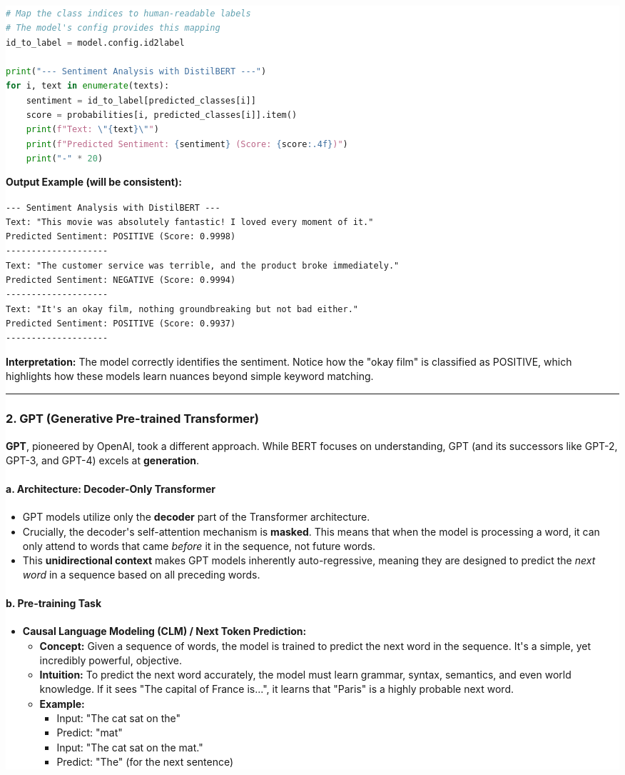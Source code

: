 ```python
# Map the class indices to human-readable labels
# The model's config provides this mapping
id_to_label = model.config.id2label

print("--- Sentiment Analysis with DistilBERT ---")
for i, text in enumerate(texts):
    sentiment = id_to_label[predicted_classes[i]]
    score = probabilities[i, predicted_classes[i]].item()
    print(f"Text: \"{text}\"")
    print(f"Predicted Sentiment: {sentiment} (Score: {score:.4f})")
    print("-" * 20)

```
**Output Example (will be consistent):**
```
--- Sentiment Analysis with DistilBERT ---
Text: "This movie was absolutely fantastic! I loved every moment of it."
Predicted Sentiment: POSITIVE (Score: 0.9998)
--------------------
Text: "The customer service was terrible, and the product broke immediately."
Predicted Sentiment: NEGATIVE (Score: 0.9994)
--------------------
Text: "It's an okay film, nothing groundbreaking but not bad either."
Predicted Sentiment: POSITIVE (Score: 0.9937)
--------------------
```
**Interpretation:** The model correctly identifies the sentiment. Notice how the "okay film" is classified as POSITIVE, which highlights how these models learn nuances beyond simple keyword matching.

---

### **2. GPT (Generative Pre-trained Transformer)**

**GPT**, pioneered by OpenAI, took a different approach. While BERT focuses on understanding, GPT (and its successors like GPT-2, GPT-3, and GPT-4) excels at **generation**.

#### **a. Architecture: Decoder-Only Transformer**

*   GPT models utilize only the **decoder** part of the Transformer architecture.
*   Crucially, the decoder's self-attention mechanism is **masked**. This means that when the model is processing a word, it can only attend to words that came *before* it in the sequence, not future words.
*   This **unidirectional context** makes GPT models inherently auto-regressive, meaning they are designed to predict the *next word* in a sequence based on all preceding words.

#### **b. Pre-training Task**

*   **Causal Language Modeling (CLM) / Next Token Prediction:**
    *   **Concept:** Given a sequence of words, the model is trained to predict the next word in the sequence. It's a simple, yet incredibly powerful, objective.
    *   **Intuition:** To predict the next word accurately, the model must learn grammar, syntax, semantics, and even world knowledge. If it sees "The capital of France is...", it learns that "Paris" is a highly probable next word.
    *   **Example:**
        *   Input: "The cat sat on the"
        *   Predict: "mat"
        *   Input: "The cat sat on the mat."
        *   Predict: "The" (for the next sentence)
